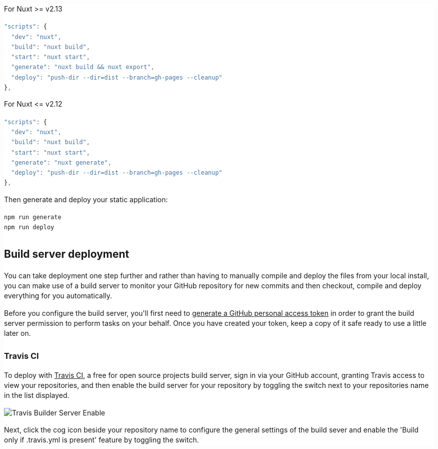 For Nuxt >= v2.13

```js
"scripts": {
  "dev": "nuxt",
  "build": "nuxt build",
  "start": "nuxt start",
  "generate": "nuxt build && nuxt export",
  "deploy": "push-dir --dir=dist --branch=gh-pages --cleanup"
},
```

For Nuxt <= v2.12

```js
"scripts": {
  "dev": "nuxt",
  "build": "nuxt build",
  "start": "nuxt start",
  "generate": "nuxt generate",
  "deploy": "push-dir --dir=dist --branch=gh-pages --cleanup"
},
```

Then generate and deploy your static application:

```bash
npm run generate
npm run deploy
```

## Build server deployment

You can take deployment one step further and rather than having to manually
compile and deploy the files from your local install, you can make use of a
build server to monitor your GitHub repository for new commits and then
checkout, compile and deploy everything for you automatically.

Before you configure the build server, you'll first need to
[generate a GitHub personal access token](https://help.github.com/articles/creating-a-personal-access-token-for-the-command-line/#creating-a-token)
in order to grant the build server permission to perform tasks on your behalf.
Once you have created your token, keep a copy of it safe ready to use a little
later on.

### Travis CI

To deploy with [Travis CI](https://travis-ci.org/), a free for open source
projects build server, sign in via your GitHub account, granting Travis access
to view your repositories, and then enable the build server for your repository
by toggling the switch next to your repositories name in the list displayed.

![Travis Builder Server Enable](/github_pages_travis_01.png)

Next, click the cog icon beside your repository name to configure the general
settings of the build sever and enable the 'Build only if .travis.yml is
present' feature by toggling the switch.
